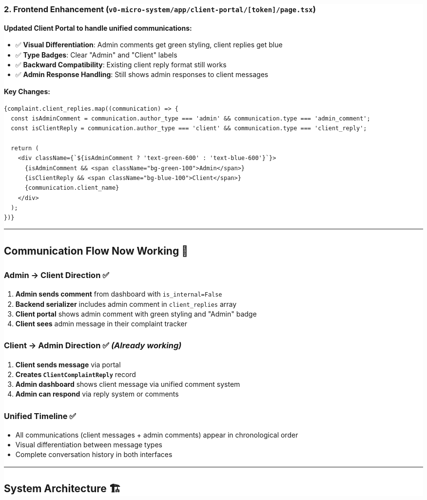 ### 2. **Frontend Enhancement** (`v0-micro-system/app/client-portal/[token]/page.tsx`)

**Updated Client Portal to handle unified communications:**
- ✅ **Visual Differentiation**: Admin comments get green styling, client replies get blue
- ✅ **Type Badges**: Clear "Admin" and "Client" labels  
- ✅ **Backward Compatibility**: Existing client reply format still works
- ✅ **Admin Response Handling**: Still shows admin responses to client messages

**Key Changes:**
```tsx
{complaint.client_replies.map((communication) => {
  const isAdminComment = communication.author_type === 'admin' && communication.type === 'admin_comment';
  const isClientReply = communication.author_type === 'client' && communication.type === 'client_reply';
  
  return (
    <div className={`${isAdminComment ? 'text-green-600' : 'text-blue-600'}`}>
      {isAdminComment && <span className="bg-green-100">Admin</span>}
      {isClientReply && <span className="bg-blue-100">Client</span>}
      {communication.client_name}
    </div>
  );
})}
```

---

## Communication Flow Now Working 🎯

### **Admin → Client Direction** ✅
1. **Admin sends comment** from dashboard with `is_internal=False`
2. **Backend serializer** includes admin comment in `client_replies` array  
3. **Client portal** shows admin comment with green styling and "Admin" badge
4. **Client sees** admin message in their complaint tracker

### **Client → Admin Direction** ✅ *(Already working)*
1. **Client sends message** via portal  
2. **Creates `ClientComplaintReply`** record
3. **Admin dashboard** shows client message via unified comment system
4. **Admin can respond** via reply system or comments

### **Unified Timeline** ✅
- All communications (client messages + admin comments) appear in chronological order
- Visual differentiation between message types  
- Complete conversation history in both interfaces

---

## System Architecture 🏗️
